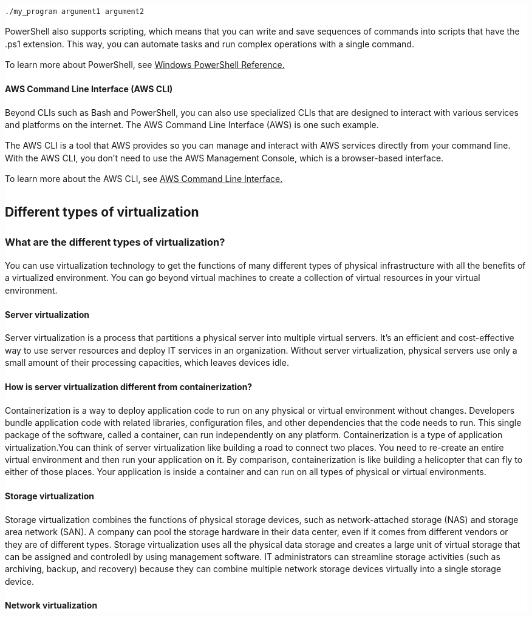 ```./my_program argument1 argument2```

PowerShell also supports scripting, which means that you can write and save sequences of commands into scripts that have the .ps1 extension. This way, you can automate tasks and run complex operations with a single command.

To learn more about PowerShell, see [Windows PowerShell Reference.](https://learn.microsoft.com/en-us/powershell/scripting/developer/windows-powershell-reference?view=powershell-7.5&viewFallbackFrom=powershell-7.3)

#### AWS Command Line Interface (AWS CLI)
Beyond CLIs such as Bash and PowerShell, you can also use specialized CLIs that are designed to interact with various services and platforms on the internet. The AWS Command Line Interface (AWS) is one such example.

The AWS CLI is a tool that AWS provides so you can manage and interact with AWS services directly from your command line. With the AWS CLI, you don’t need to use the AWS Management Console, which is a browser-based interface.

To learn more about the AWS CLI, see [AWS Command Line Interface.](https://aws.amazon.com/cli/?nc1=h_ls)

## Different types of virtualization

### What are the different types of virtualization?

You can use virtualization technology to get the functions of many different types of physical infrastructure with all the benefits of a virtualized environment. You can go beyond virtual machines to create a collection of virtual resources in your virtual environment.

#### Server virtualization

Server virtualization is a process that partitions a physical server into multiple virtual servers. It’s an efficient and cost-effective way to use server resources and deploy IT services in an organization. Without server virtualization, physical servers use only a small amount of their processing capacities, which leaves devices idle.

#### How is server virtualization different from containerization?

Containerization is a way to deploy application code to run on any physical or virtual environment without changes. Developers bundle application code with related libraries, configuration files, and other dependencies that the code needs to run. This single package of the software, called a container, can run independently on any platform. Containerization is a type of application virtualization.You can think of server virtualization like building a road to connect two places. You need to re-create an entire virtual environment and then run your application on it. By comparison, containerization is like building a helicopter that can fly to either of those places. Your application is inside a container and can run on all types of physical or virtual environments.

#### Storage virtualization

Storage virtualization combines the functions of physical storage devices, such as network-attached storage (NAS) and storage area network (SAN). A company can pool the storage hardware in their data center, even if it comes from different vendors or they are of different types. Storage virtualization uses all the physical data storage and creates a large unit of virtual storage that can be assigned and controledl by using management software. IT administrators can streamline storage activities (such as archiving, backup, and recovery) because they can combine multiple network storage devices virtually into a single storage device.

#### Network virtualization

```